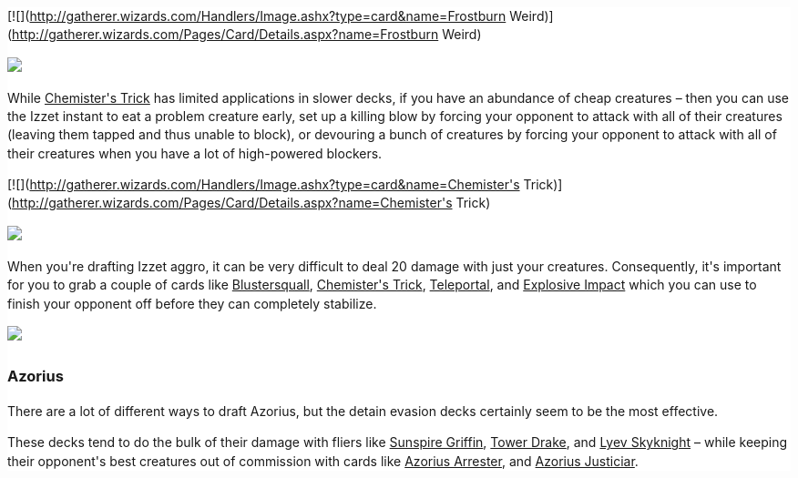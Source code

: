 


[![](http://gatherer.wizards.com/Handlers/Image.ashx?type=card&name=Frostburn Weird)](http://gatherer.wizards.com/Pages/Card/Details.aspx?name=Frostburn Weird)


[![](http://gatherer.wizards.com/Handlers/Image.ashx?type=card&name=Blustersquall)](http://gatherer.wizards.com/Pages/Card/Details.aspx?name=Blustersquall)






While [Chemister's Trick](http://gatherer.wizards.com/Pages/Card/Details.aspx?name=Chemister%27s+Trick) has limited applications in slower decks, if you have an abundance of cheap creatures – then you can use the Izzet instant to eat a problem creature early, set up a killing blow by forcing your opponent to attack with all of their creatures (leaving them tapped and thus unable to block), or devouring a bunch of creatures by forcing your opponent to attack with all of their creatures when you have a lot of high-powered blockers.




[![](http://gatherer.wizards.com/Handlers/Image.ashx?type=card&name=Chemister's Trick)](http://gatherer.wizards.com/Pages/Card/Details.aspx?name=Chemister's Trick)


[![](http://gatherer.wizards.com/Handlers/Image.ashx?type=card&name=Teleportal)](http://gatherer.wizards.com/Pages/Card/Details.aspx?name=Teleportal)






When you're drafting Izzet aggro, it can be very difficult to deal 20 damage with just your creatures. Consequently, it's important for you to grab a couple of cards like [Blustersquall](http://gatherer.wizards.com/Pages/Card/Details.aspx?name=Blustersquall), [Chemister's Trick](http://gatherer.wizards.com/Pages/Card/Details.aspx?name=Chemister%27s+Trick), [Teleportal](http://gatherer.wizards.com/Pages/Card/Details.aspx?name=Teleportal), and [Explosive Impact](http://gatherer.wizards.com/Pages/Card/Details.aspx?name=Explosive+Impact) which you can use to finish your opponent off before they can completely stabilize.


![](https://media.wizards.com/images/magic/daily/li/li217_sphinxs_revelation.jpg)


### Azorius


There are a lot of different ways to draft Azorius, but the detain evasion decks certainly seem to be the most effective.


These decks tend to do the bulk of their damage with fliers like [Sunspire Griffin](http://gatherer.wizards.com/Pages/Card/Details.aspx?name=Sunspire+Griffin), [Tower Drake](http://gatherer.wizards.com/Pages/Card/Details.aspx?name=Tower+Drake), and [Lyev Skyknight](http://gatherer.wizards.com/Pages/Card/Details.aspx?name=Lyev+Skyknight) – while keeping their opponent's best creatures out of commission with cards like [Azorius Arrester](http://gatherer.wizards.com/Pages/Card/Details.aspx?name=Azorius+Arrester), and [Azorius Justiciar](http://gatherer.wizards.com/Pages/Card/Details.aspx?name=Azorius+Justiciar).
